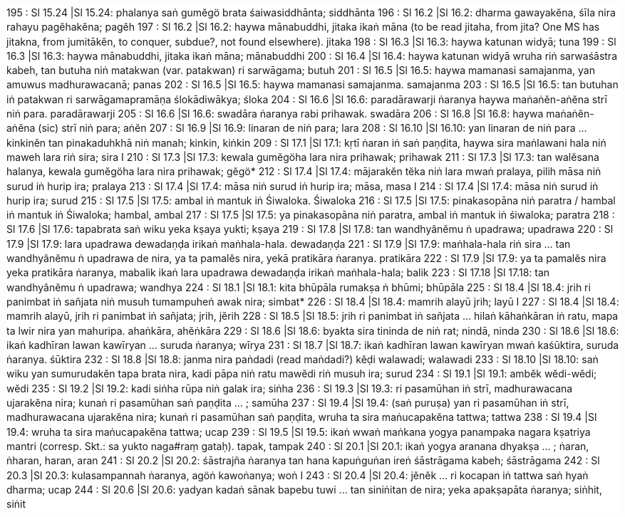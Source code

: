 195 : Sl 15.24 |Sl 15.24: phalanya saṅ gumĕgö brata śaiwasiddhānta;  siddhānta
196 : Sl 16.2 |Sl 16.2: dharma gawayakĕna, śīla nira rahayu pagĕhakĕna;  pagĕh
197 : Sl 16.2 |Sl 16.2: haywa mānabuddhi, jitaka ikaṅ māna (to be read jitaha, from jita? One MS has jitakna, from jumitākĕn, to conquer, subdue?, not found elsewhere).  jitaka
198 : Sl 16.3 |Sl 16.3: haywa katunan widyā;  tuna
199 : Sl 16.3 |Sl 16.3: haywa mānabuddhi, jitaka ikaṅ māna;  mānabuddhi
200 : Sl 16.4 |Sl 16.4: haywa katunan widyā wruha riṅ sarwaśāstra kabeh, tan butuha niṅ matakwan (var. patakwan) ri sarwāgama;  butuh
201 : Sl 16.5 |Sl 16.5: haywa mamanasi samajanma, yan amuwus madhurawacanā;  panas
202 : Sl 16.5 |Sl 16.5: haywa mamanasi samajanma.  samajanma
203 : Sl 16.5 |Sl 16.5: tan butuhan iṅ patakwan ri sarwāgamapramāṇa ślokādiwākya;  śloka
204 : Sl 16.6 |Sl 16.6: paradārawarji ṅaranya haywa maṅaṅĕn-aṅĕna strī niṅ para.  paradārawarji
205 : Sl 16.6 |Sl 16.6: swadāra ṅaranya rabi prihawak.  swadāra
206 : Sl 16.8 |Sl 16.8: haywa maṅaṅĕn-aṅĕna (sic) strī niṅ para;  aṅĕn
207 : Sl 16.9 |Sl 16.9: linaran de niṅ para;  lara
208 : Sl 16.10 |Sl 16.10: yan linaran de niṅ para ... kinkinĕn tan pinakaduhkhā niṅ manah;  kinkin, kiṅkin
209 : Sl 17.1 |Sl 17.1: kṛtī ṅaran iṅ saṅ paṇḍita, haywa sira maṅlawani hala niṅ maweh lara riṅ sira;  sira I
210 : Sl 17.3 |Sl 17.3: kewala gumĕgöha lara nira prihawak;  prihawak
211 : Sl 17.3 |Sl 17.3: tan walĕsana halanya, kewala gumĕgöha lara nira prihawak;  gĕgö*
212 : Sl 17.4 |Sl 17.4: mājarakĕn tĕka niṅ lara mwaṅ pralaya, pilih māsa niṅ surud iṅ hurip ira;  pralaya
213 : Sl 17.4 |Sl 17.4: māsa niṅ surud iṅ hurip ira;  māsa, masa I
214 : Sl 17.4 |Sl 17.4: māsa niṅ surud iṅ hurip ira;  surud
215 : Sl 17.5 |Sl 17.5: ambal iṅ mantuk iṅ Śiwaloka.  Śiwaloka
216 : Sl 17.5 |Sl 17.5: pinakasopāna niṅ paratra / hambal iṅ mantuk iṅ Śiwaloka;  hambal, ambal
217 : Sl 17.5 |Sl 17.5: ya pinakasopāna niṅ paratra, ambal iṅ mantuk iṅ śiwaloka;  paratra
218 : Sl 17.6 |Sl 17.6: tapabrata saṅ wiku yeka kṣaya yukti;  kṣaya
219 : Sl 17.8 |Sl 17.8: tan wandhyânĕmu ṅ upadrawa;  upadrawa
220 : Sl 17.9 |Sl 17.9: lara upadrawa dewadaṇḍa irikaṅ maṅhala-hala.  dewadaṇḍa
221 : Sl 17.9 |Sl 17.9: maṅhala-hala riṅ sira ... tan wandhyânĕmu ṅ upadrawa de nira, ya ta pamalĕs nira, yekā pratikāra ṅaranya.  pratikāra
222 : Sl 17.9 |Sl 17.9: ya ta pamalĕs nira yeka pratikāra ṅaranya, mabalik ikaṅ lara upadrawa dewadaṇḍa irikaṅ maṅhala-hala;  balik
223 : Sl 17.18 |Sl 17.18: tan wandhyânĕmu ṅ upadrawa;  wandhya
224 : Sl 18.1 |Sl 18.1: kita bhūpāla rumakṣa ṅ bhūmi;  bhūpāla
225 : Sl 18.4 |Sl 18.4: jrih ri panimbat iṅ sañjata niṅ musuh tumampuheṅ awak nira;  simbat*
226 : Sl 18.4 |Sl 18.4: mamrih alayū jrih;  layū I
227 : Sl 18.4 |Sl 18.4: mamrih alayū, jrih ri panimbat iṅ sañjata;  jrih, jĕrih
228 : Sl 18.5 |Sl 18.5: jrih ri panimbat iṅ sañjata ... hilaṅ kāhaṅkāran iṅ ratu, mapa ta lwir nira yan mahuripa. ahaṅkāra, ahĕṅkāra
229 : Sl 18.6 |Sl 18.6: byakta sira tininda de niṅ rat;  nindā, ninda
230 : Sl 18.6 |Sl 18.6: ikaṅ kadhīran lawan kawīryan ... suruda ṅaranya;  wīrya
231 : Sl 18.7 |Sl 18.7: ikaṅ kadhīran lawan kawīryan mwaṅ kaśūktira, suruda ṅaranya.  śūktira
232 : Sl 18.8 |Sl 18.8: janma nira paṅdadi (read maṅdadi?) kĕḍi walawadi;  walawadi
233 : Sl 18.10 |Sl 18.10: saṅ wiku yan sumurudakĕn tapa brata nira, kadi pāpa niṅ ratu mawĕdi riṅ musuh ira;  surud
234 : Sl 19.1 |Sl 19.1: ambĕk wĕdi-wĕdi;  wĕdi
235 : Sl 19.2 |Sl 19.2: kadi siṅha rūpa niṅ galak ira;  siṅha
236 : Sl 19.3 |Sl 19.3: ri pasamūhan iṅ strī, madhurawacana ujarakĕna nira; kunaṅ ri pasamūhan saṅ paṇḍita ... ;  samūha
237 : Sl 19.4 |Sl 19.4: (saṅ puruṣa) yan ri pasamūhan iṅ strī, madhurawacana ujarakĕna nira; kunaṅ ri pasamūhan saṅ paṇḍita, wruha ta sira maṅucapakĕna tattwa;  tattwa
238 : Sl 19.4 |Sl 19.4: wruha ta sira maṅucapakĕna tattwa;  ucap
239 : Sl 19.5 |Sl 19.5: ikaṅ wwaṅ maṅkana yogya panampaka nagara kṣatriya mantri (corresp. Skt.: sa yukto naga#raṃ gataḥ).  tapak, tampak
240 : Sl 20.1 |Sl 20.1: ikaṅ yogya aranana dhyakṣa ... ;  ṅaran, ṅharan, haran, aran
241 : Sl 20.2 |Sl 20.2: śāstrajña ṅaranya tan hana kapuṅguṅan ireṅ śāstrāgama kabeh;  śāstrāgama
242 : Sl 20.3 |Sl 20.3: kulasampannah ṅaranya, agöṅ kawoṅanya;  woṅ I
243 : Sl 20.4 |Sl 20.4: jĕnĕk ... ri kocapan iṅ tattwa saṅ hyaṅ dharma;  ucap
244 : Sl 20.6 |Sl 20.6: yadyan kadaṅ sānak bapebu tuwi ... tan siniṅitan de nira; yeka apakṣapāta ṅaranya;  siṅhit, siṅit